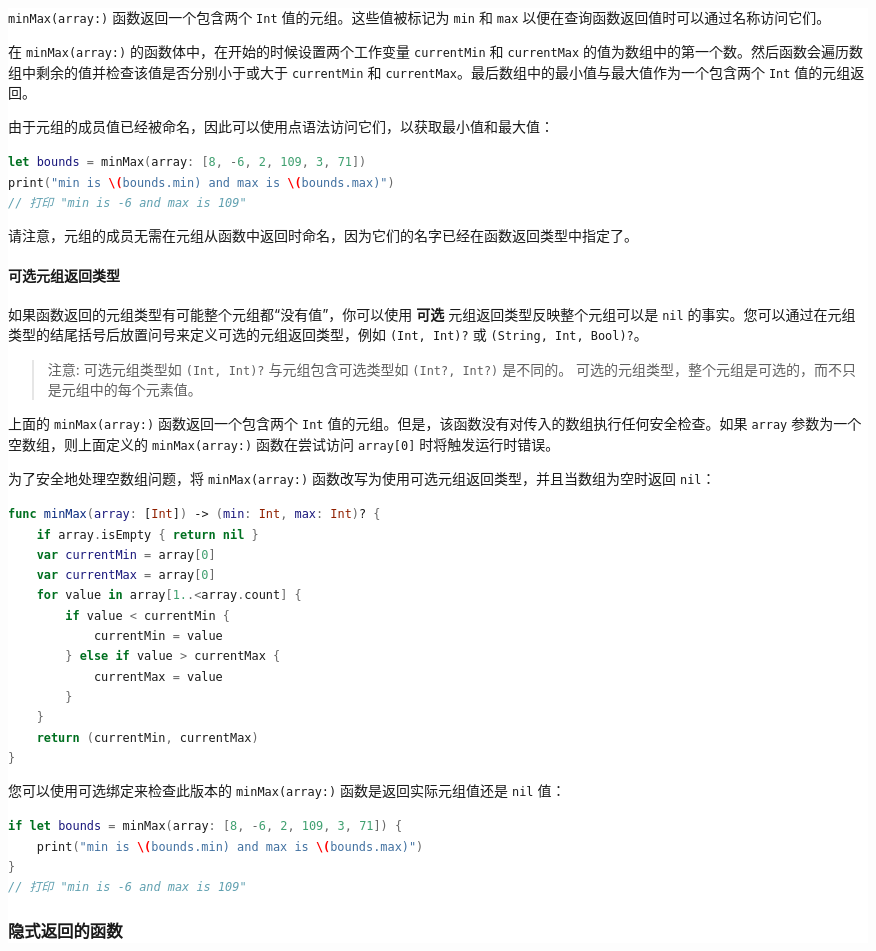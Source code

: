 `minMax(array:)` 函数返回一个包含两个 `Int` 值的元组。这些值被标记为 `min` 和 `max` 以便在查询函数返回值时可以通过名称访问它们。

在 `minMax(array:)` 的函数体中，在开始的时候设置两个工作变量 `currentMin` 和 `currentMax` 的值为数组中的第一个数。然后函数会遍历数组中剩余的值并检查该值是否分别小于或大于 `currentMin` 和 `currentMax`。最后数组中的最小值与最大值作为一个包含两个 `Int` 值的元组返回。

由于元组的成员值已经被命名，因此可以使用点语法访问它们，以获取最小值和最大值：

```swift
let bounds = minMax(array: [8, -6, 2, 109, 3, 71])
print("min is \(bounds.min) and max is \(bounds.max)")
// 打印 "min is -6 and max is 109"
```



请注意，元组的成员无需在元组从函数中返回时命名，因为它们的名字已经在函数返回类型中指定了。

#### 可选元组返回类型

如果函数返回的元组类型有可能整个元组都“没有值”，你可以使用 **可选** 元组返回类型反映整个元组可以是 `nil` 的事实。您可以通过在元组类型的结尾括号后放置问号来定义可选的元组返回类型，例如 `(Int, Int)?` 或 `(String, Int, Bool)?`。

> 注意: 可选元组类型如 `(Int, Int)?` 与元组包含可选类型如 `(Int?, Int?)` 是不同的。
> 可选的元组类型，整个元组是可选的，而不只是元组中的每个元素值。

上面的 `minMax(array:)` 函数返回一个包含两个 `Int` 值的元组。但是，该函数没有对传入的数组执行任何安全检查。如果 `array` 参数为一个空数组，则上面定义的 `minMax(array:)` 函数在尝试访问 `array[0]` 时将触发运行时错误。

为了安全地处理空数组问题，将 `minMax(array:)` 函数改写为使用可选元组返回类型，并且当数组为空时返回 `nil`：

```swift
func minMax(array: [Int]) -> (min: Int, max: Int)? {
    if array.isEmpty { return nil }
    var currentMin = array[0]
    var currentMax = array[0]
    for value in array[1..<array.count] {
        if value < currentMin {
            currentMin = value
        } else if value > currentMax {
            currentMax = value
        }
    }
    return (currentMin, currentMax)
}
```



您可以使用可选绑定来检查此版本的 `minMax(array:)` 函数是返回实际元组值还是 `nil` 值：

```swift
if let bounds = minMax(array: [8, -6, 2, 109, 3, 71]) {
    print("min is \(bounds.min) and max is \(bounds.max)")
}
// 打印 "min is -6 and max is 109"
```



### 隐式返回的函数
